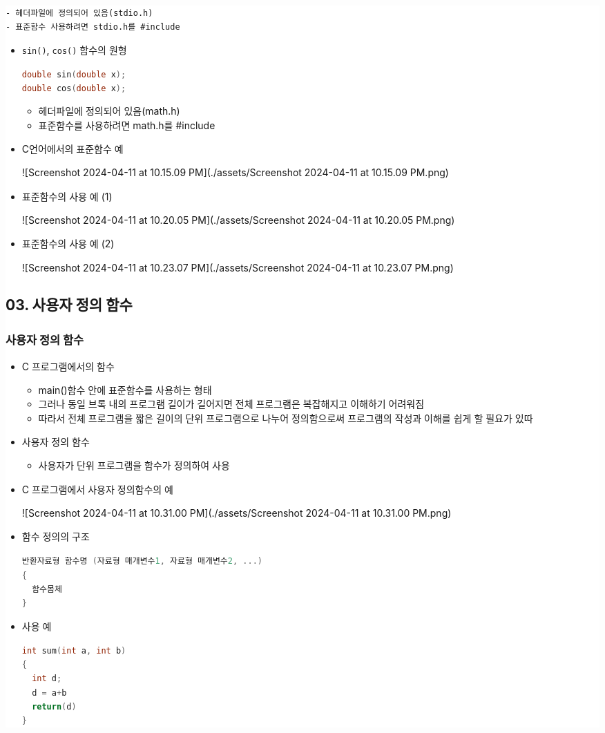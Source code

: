     - 헤더파일에 정의되어 있음(stdio.h)
    - 표준함수 사용하려면 stdio.h를 #include

  - `sin()`, `cos()` 함수의 원형

    ```c
    double sin(double x);
    double cos(double x);
    ```

    - 헤더파일에 정의되어 있음(math.h)
    - 표준함수를 사용하려면 math.h를 #include

- C언어에서의 표준함수 예

  ![Screenshot 2024-04-11 at 10.15.09 PM](./assets/Screenshot 2024-04-11 at 10.15.09 PM.png)

- 표준함수의 사용 예 (1)

  ![Screenshot 2024-04-11 at 10.20.05 PM](./assets/Screenshot 2024-04-11 at 10.20.05 PM.png)

- 표준함수의 사용 예 (2)

  ![Screenshot 2024-04-11 at 10.23.07 PM](./assets/Screenshot 2024-04-11 at 10.23.07 PM.png)





## 03. 사용자 정의 함수

### 사용자 정의 함수

- C 프로그램에서의 함수 

  - main()함수 안에 표준함수를 사용하는 형태
  - 그러나 동일 브록 내의 프로그램 길이가 길어지면 전체 프로그램은 복잡해지고 이해하기 어려워짐
  - 따라서 전체 프로그램을 짧은 길이의 단위 프로그램으로 나누어 정의함으로써 프로그램의 작성과 이해를 쉽게 할 필요가 있따

- 사용자 정의 함수

  - 사용자가 단위 프로그램을 함수가 정의하여 사용

- C 프로그램에서 사용자 정의함수의 예

  ![Screenshot 2024-04-11 at 10.31.00 PM](./assets/Screenshot 2024-04-11 at 10.31.00 PM.png)

- 함수 정의의 구조

  ```c
  반환자료형 함수명 (자료형 매개변수1, 자료형 매개변수2, ...)
  {
    함수몸체
  }
  ```

- 사용 예
  ```c
  int sum(int a, int b)
  {
    int d;
    d = a+b
    return(d)
  }
  ```
